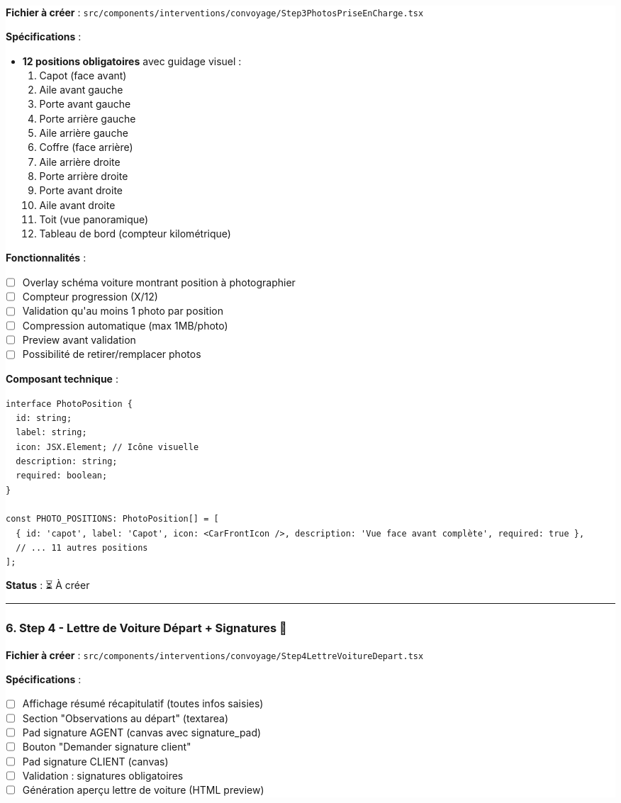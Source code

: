 **Fichier à créer** : `src/components/interventions/convoyage/Step3PhotosPriseEnCharge.tsx`

**Spécifications** :
- **12 positions obligatoires** avec guidage visuel :
  1. Capot (face avant)
  2. Aile avant gauche
  3. Porte avant gauche
  4. Porte arrière gauche
  5. Aile arrière gauche
  6. Coffre (face arrière)
  7. Aile arrière droite
  8. Porte arrière droite
  9. Porte avant droite
  10. Aile avant droite
  11. Toit (vue panoramique)
  12. Tableau de bord (compteur kilométrique)

**Fonctionnalités** :
- [ ] Overlay schéma voiture montrant position à photographier
- [ ] Compteur progression (X/12)
- [ ] Validation qu'au moins 1 photo par position
- [ ] Compression automatique (max 1MB/photo)
- [ ] Preview avant validation
- [ ] Possibilité de retirer/remplacer photos

**Composant technique** :
```tsx
interface PhotoPosition {
  id: string;
  label: string;
  icon: JSX.Element; // Icône visuelle
  description: string;
  required: boolean;
}

const PHOTO_POSITIONS: PhotoPosition[] = [
  { id: 'capot', label: 'Capot', icon: <CarFrontIcon />, description: 'Vue face avant complète', required: true },
  // ... 11 autres positions
];
```

**Status** : ⏳ À créer

---

### 6. Step 4 - Lettre de Voiture Départ + Signatures 📝

**Fichier à créer** : `src/components/interventions/convoyage/Step4LettreVoitureDepart.tsx`

**Spécifications** :
- [ ] Affichage résumé récapitulatif (toutes infos saisies)
- [ ] Section "Observations au départ" (textarea)
- [ ] Pad signature AGENT (canvas avec signature_pad)
- [ ] Bouton "Demander signature client"
- [ ] Pad signature CLIENT (canvas)
- [ ] Validation : signatures obligatoires
- [ ] Génération aperçu lettre de voiture (HTML preview)
